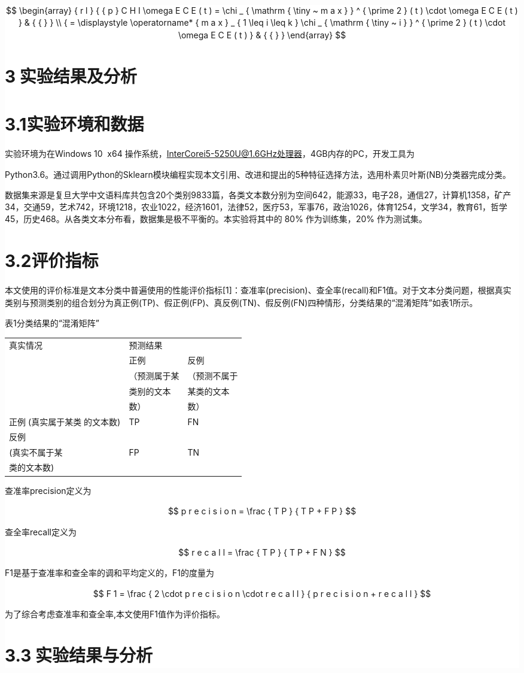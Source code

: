$$
\begin{array} { r l } { { p } C H I \omega E C E ( t ) = \chi _ { \mathrm { \tiny ~ m a x } } ^ { \prime 2 } ( t ) \cdot \omega E C E ( t ) } & { { } } \\ { = \displaystyle \operatorname* { m a x } _ { 1 \leq i \leq k } \chi _ { \mathrm { \tiny ~ i } } ^ { \prime 2 } ( t ) \cdot \omega E C E ( t ) } & { { } } \end{array}
$$

# 3 实验结果及分析

# 3.1实验环境和数据

实验环境为在Windows $1 0 ~ \mathrm { \ x 6 4 }$ 操作系统，InterCorei5-5250U@1.6GHz处理器，4GB内存的PC，开发工具为

Python3.6。通过调用Python的Sklearn模块编程实现本文引用、改进和提出的5种特征选择方法，选用朴素贝叶斯(NB)分类器完成分类。

数据集来源是复旦大学中文语料库共包含20个类别9833篇，各类文本数分别为空间642，能源33，电子28，通信27，计算机1358，矿产34，交通59，艺术742，环境1218，农业1022，经济1601，法律52，医疗53，军事76，政治1026，体育1254，文学34，教育61，哲学45，历史468。从各类文本分布看，数据集是极不平衡的。本实验将其中的 $8 0 \%$ 作为训练集，$2 0 \%$ 作为测试集。

# 3.2评价指标

本文使用的评价标准是文本分类中普遍使用的性能评价指标[1]：查准率(precision)、查全率(recall)和F1值。对于文本分类问题，根据真实类别与预测类别的组合划分为真正例(TP)、假正例(FP)、真反例(TN)、假反例(FN)四种情形，分类结果的“混淆矩阵”如表1所示。

表1分类结果的“混淆矩阵”  

<html><body><table><tr><td rowspan="4">真实情况</td><td colspan="2">预测结果</td></tr><tr><td>正例</td><td>反例</td></tr><tr><td>（预测属于某</td><td>（预测不属于</td></tr><tr><td>类别的文本</td><td>某类的文本</td></tr><tr><td></td><td>数）</td><td>数）</td></tr><tr><td>正例 (真实属于某类 的文本数)</td><td>TP</td><td>FN</td></tr><tr><td>反例</td><td></td><td></td></tr><tr><td>(真实不属于某</td><td>FP</td><td>TN</td></tr><tr><td>类的文本数)</td><td></td><td></td></tr></table></body></html>

查准率precision定义为

$$
p r e c i s i o n = \frac { T P } { T P + F P }
$$

查全率recall定义为

$$
r e c a l l = \frac { T P } { T P + F N }
$$

F1是基于查准率和查全率的调和平均定义的，F1的度量为

$$
F 1 = \frac { 2 \cdot p r e c i s i o n \cdot r e c a l l } { p r e c i s i o n + r e c a l l }
$$

为了综合考虑查准率和查全率,本文使用F1值作为评价指标。

# 3.3 实验结果与分析
